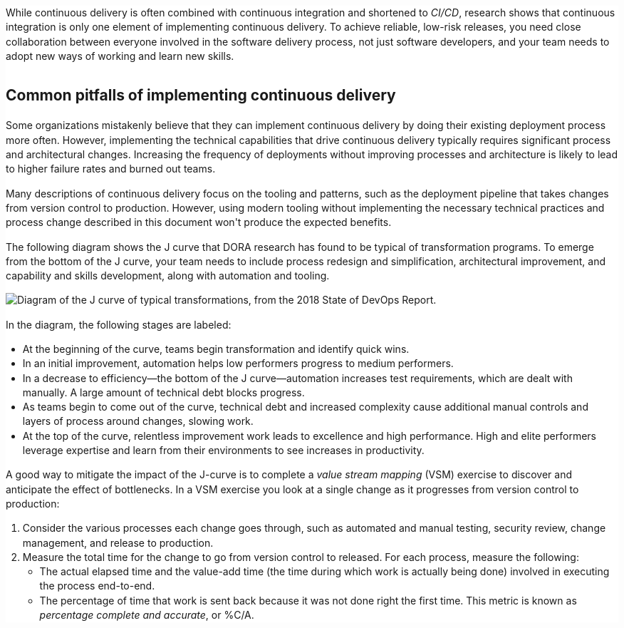 While continuous delivery is often combined with continuous integration and
shortened to *CI/CD*, research shows that continuous integration is only one
element of implementing continuous delivery. To achieve reliable, low-risk
releases, you need close collaboration between everyone involved in the software
delivery process, not just software developers, and your team needs to adopt new
ways of working and learn new skills.

## Common pitfalls of implementing continuous delivery

Some organizations mistakenly believe that they can implement continuous
delivery by doing their existing deployment process more often. However,
implementing the technical capabilities that drive continuous delivery typically
requires significant process and architectural changes. Increasing the frequency
of deployments without improving processes and architecture is likely to lead to
higher failure rates and burned out teams.

Many descriptions of continuous delivery focus on the tooling and patterns,
such as the deployment pipeline that takes changes from version control to
production. However, using modern tooling without implementing the necessary
technical practices and process change described in this document won't produce
the expected benefits.

The following diagram shows the J curve that DORA research has found to be typical of
transformation programs. To emerge from the bottom of the J curve, your team
needs to include process redesign and simplification, architectural improvement,
and capability and skills development, along with automation and tooling.

![Diagram of the J curve of typical transformations, from the
2018 State of DevOps Report.](./continuous-delivery-2.png)


In the diagram, the following stages are labeled:

-   At the beginning of the curve, teams begin transformation and identify
    quick wins.
-   In an initial improvement, automation helps low performers progress to
    medium performers.
-   In a decrease to efficiency—the bottom of the J curve—automation
    increases test requirements, which are dealt with manually. A large amount
    of technical debt blocks progress.
-   As teams begin to come out of the curve, technical debt and increased
    complexity cause additional manual controls and layers of process around
    changes, slowing work.
-   At the top of the curve, relentless improvement work leads to excellence
    and high performance. High and elite performers leverage expertise and
    learn from their environments to see increases in productivity.

A good way to mitigate the impact of the J-curve is to complete a *value
stream mapping* (VSM) exercise to discover and anticipate the effect of
bottlenecks. In a VSM exercise you look at a single change as it progresses from
version control to production:

1.  Consider the various processes each change goes through, such as
    automated and manual testing, security review, change management, and
    release to production.
1.  Measure the total time for the change to go from version control to
    released. For each process, measure the following:
    -   The actual elapsed time and the value-add time (the time during
        which work is actually being done) involved in executing the process end-to-end.
    -   The percentage of time that work is sent back because it was not
        done right the first time. This metric is known as *percentage complete
        and accurate*, or %C/A.
